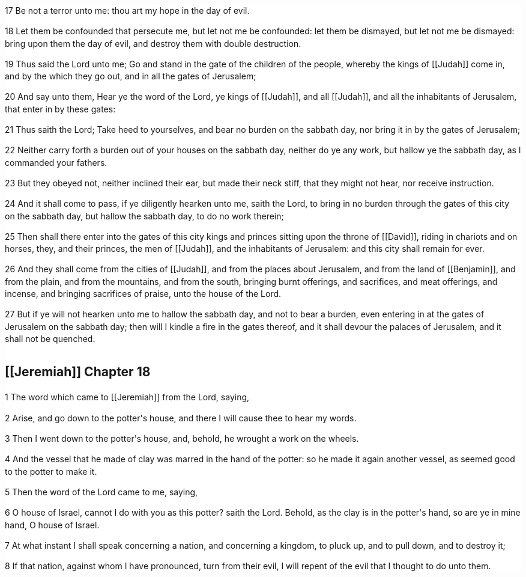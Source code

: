 17 Be not a terror unto me: thou art my hope in the day of evil.

18 Let them be confounded that persecute me, but let not me be confounded: let them be dismayed, but let not me be dismayed: bring upon them the day of evil, and destroy them with double destruction.

19 Thus said the Lord unto me; Go and stand in the gate of the children of the people, whereby the kings of [[Judah]] come in, and by the which they go out, and in all the gates of Jerusalem;

20 And say unto them, Hear ye the word of the Lord, ye kings of [[Judah]], and all [[Judah]], and all the inhabitants of Jerusalem, that enter in by these gates:

21 Thus saith the Lord; Take heed to yourselves, and bear no burden on the sabbath day, nor bring it in by the gates of Jerusalem;

22 Neither carry forth a burden out of your houses on the sabbath day, neither do ye any work, but hallow ye the sabbath day, as I commanded your fathers.

23 But they obeyed not, neither inclined their ear, but made their neck stiff, that they might not hear, nor receive instruction.

24 And it shall come to pass, if ye diligently hearken unto me, saith the Lord, to bring in no burden through the gates of this city on the sabbath day, but hallow the sabbath day, to do no work therein;

25 Then shall there enter into the gates of this city kings and princes sitting upon the throne of [[David]], riding in chariots and on horses, they, and their princes, the men of [[Judah]], and the inhabitants of Jerusalem: and this city shall remain for ever.

26 And they shall come from the cities of [[Judah]], and from the places about Jerusalem, and from the land of [[Benjamin]], and from the plain, and from the mountains, and from the south, bringing burnt offerings, and sacrifices, and meat offerings, and incense, and bringing sacrifices of praise, unto the house of the Lord.

27 But if ye will not hearken unto me to hallow the sabbath day, and not to bear a burden, even entering in at the gates of Jerusalem on the sabbath day; then will I kindle a fire in the gates thereof, and it shall devour the palaces of Jerusalem, and it shall not be quenched.


## [[Jeremiah]] Chapter 18

1 The word which came to [[Jeremiah]] from the Lord, saying,

2 Arise, and go down to the potter's house, and there I will cause thee to hear my words.

3 Then I went down to the potter's house, and, behold, he wrought a work on the wheels.

4 And the vessel that he made of clay was marred in the hand of the potter: so he made it again another vessel, as seemed good to the potter to make it.

5 Then the word of the Lord came to me, saying,

6 O house of Israel, cannot I do with you as this potter? saith the Lord. Behold, as the clay is in the potter's hand, so are ye in mine hand, O house of Israel.

7 At what instant I shall speak concerning a nation, and concerning a kingdom, to pluck up, and to pull down, and to destroy it;

8 If that nation, against whom I have pronounced, turn from their evil, I will repent of the evil that I thought to do unto them.
